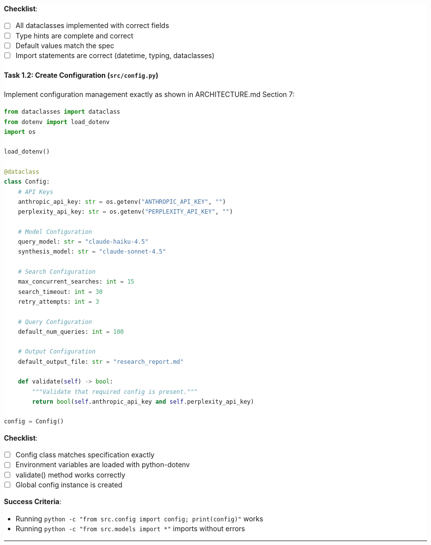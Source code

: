 **Checklist**:
- [ ] All dataclasses implemented with correct fields
- [ ] Type hints are complete and correct
- [ ] Default values match the spec
- [ ] Import statements are correct (datetime, typing, dataclasses)

#### Task 1.2: Create Configuration (`src/config.py`)

Implement configuration management exactly as shown in ARCHITECTURE.md Section 7:

```python
from dataclasses import dataclass
from dotenv import load_dotenv
import os

load_dotenv()

@dataclass
class Config:
    # API Keys
    anthropic_api_key: str = os.getenv("ANTHROPIC_API_KEY", "")
    perplexity_api_key: str = os.getenv("PERPLEXITY_API_KEY", "")
    
    # Model Configuration
    query_model: str = "claude-haiku-4.5"
    synthesis_model: str = "claude-sonnet-4.5"
    
    # Search Configuration
    max_concurrent_searches: int = 15
    search_timeout: int = 30
    retry_attempts: int = 3
    
    # Query Configuration
    default_num_queries: int = 100
    
    # Output Configuration
    default_output_file: str = "research_report.md"
    
    def validate(self) -> bool:
        """Validate that required config is present."""
        return bool(self.anthropic_api_key and self.perplexity_api_key)

config = Config()
```

**Checklist**:
- [ ] Config class matches specification exactly
- [ ] Environment variables are loaded with python-dotenv
- [ ] validate() method works correctly
- [ ] Global config instance is created

**Success Criteria**:
- Running `python -c "from src.config import config; print(config)"` works
- Running `python -c "from src.models import *"` imports without errors

---